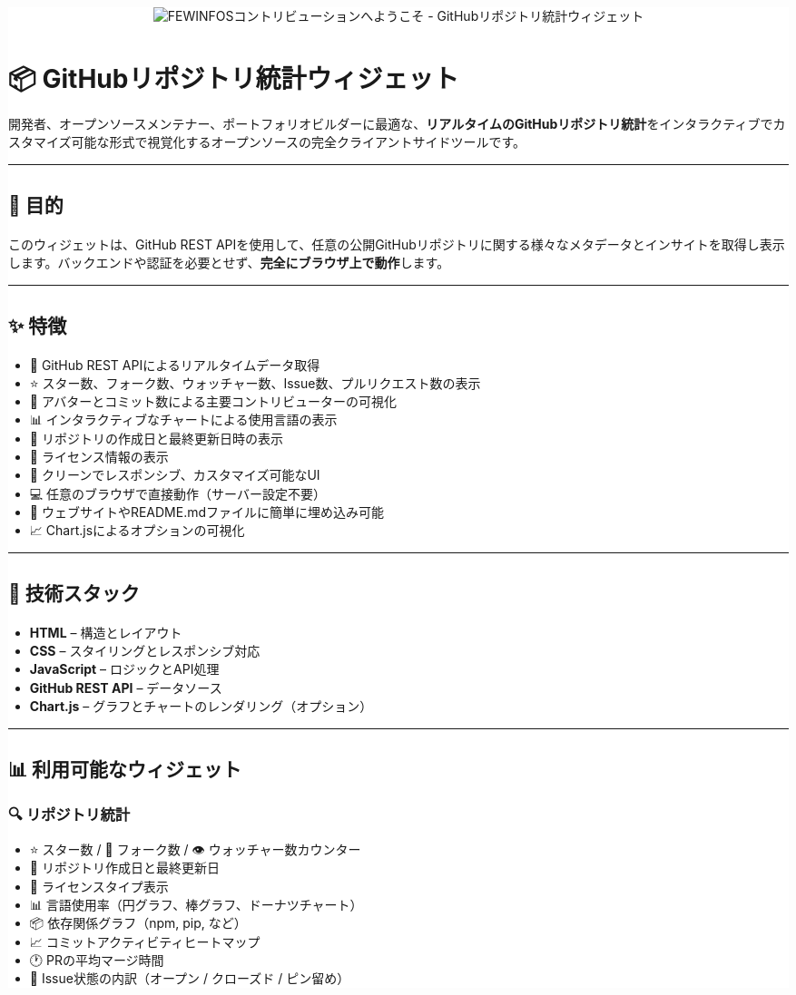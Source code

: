 
<div align="center">
  <img src="./assets/fewinfos-banner.png" alt="FEWINFOSコントリビューションへようこそ - GitHubリポジトリ統計ウィジェット" width="100%">
</div>

# 📦 GitHubリポジトリ統計ウィジェット

開発者、オープンソースメンテナー、ポートフォリオビルダーに最適な、**リアルタイムのGitHubリポジトリ統計**をインタラクティブでカスタマイズ可能な形式で視覚化するオープンソースの完全クライアントサイドツールです。

---

## 🎯 目的

このウィジェットは、GitHub REST APIを使用して、任意の公開GitHubリポジトリに関する様々なメタデータとインサイトを取得し表示します。バックエンドや認証を必要とせず、**完全にブラウザ上で動作**します。

---

## ✨ 特徴

- 🔄 GitHub REST APIによるリアルタイムデータ取得
- ⭐ スター数、フォーク数、ウォッチャー数、Issue数、プルリクエスト数の表示
- 👥 アバターとコミット数による主要コントリビューターの可視化
- 📊 インタラクティブなチャートによる使用言語の表示
- 📅 リポジトリの作成日と最終更新日時の表示
- 📜 ライセンス情報の表示
- 🎨 クリーンでレスポンシブ、カスタマイズ可能なUI
- 💻 任意のブラウザで直接動作（サーバー設定不要）
- 🧩 ウェブサイトやREADME.mdファイルに簡単に埋め込み可能
- 📈 Chart.jsによるオプションの可視化

---

## 🧱 技術スタック

- **HTML** – 構造とレイアウト
- **CSS** – スタイリングとレスポンシブ対応
- **JavaScript** – ロジックとAPI処理
- **GitHub REST API** – データソース
- **Chart.js** – グラフとチャートのレンダリング（オプション）

---
## 📊 利用可能なウィジェット
  
### 🔍 リポジトリ統計  

- ⭐ スター数 / 🍴 フォーク数 / 👁️ ウォッチャー数カウンター
- 📅 リポジトリ作成日と最終更新日
- 📜 ライセンスタイプ表示
- 📊 言語使用率（円グラフ、棒グラフ、ドーナツチャート）
- 📦 依存関係グラフ（npm, pip, など）
- 📈 コミットアクティビティヒートマップ
- 🕐 PRの平均マージ時間
- 🧵 Issue状態の内訳（オープン / クローズド / ピン留め）
